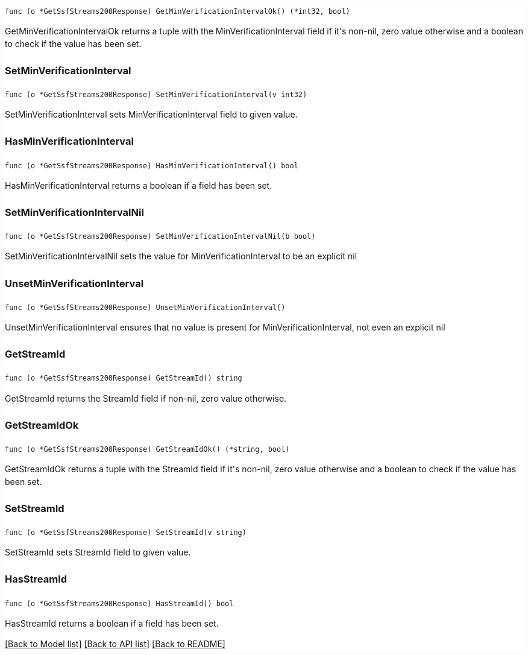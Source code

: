 `func (o *GetSsfStreams200Response) GetMinVerificationIntervalOk() (*int32, bool)`

GetMinVerificationIntervalOk returns a tuple with the MinVerificationInterval field if it's non-nil, zero value otherwise
and a boolean to check if the value has been set.

### SetMinVerificationInterval

`func (o *GetSsfStreams200Response) SetMinVerificationInterval(v int32)`

SetMinVerificationInterval sets MinVerificationInterval field to given value.

### HasMinVerificationInterval

`func (o *GetSsfStreams200Response) HasMinVerificationInterval() bool`

HasMinVerificationInterval returns a boolean if a field has been set.

### SetMinVerificationIntervalNil

`func (o *GetSsfStreams200Response) SetMinVerificationIntervalNil(b bool)`

 SetMinVerificationIntervalNil sets the value for MinVerificationInterval to be an explicit nil

### UnsetMinVerificationInterval
`func (o *GetSsfStreams200Response) UnsetMinVerificationInterval()`

UnsetMinVerificationInterval ensures that no value is present for MinVerificationInterval, not even an explicit nil
### GetStreamId

`func (o *GetSsfStreams200Response) GetStreamId() string`

GetStreamId returns the StreamId field if non-nil, zero value otherwise.

### GetStreamIdOk

`func (o *GetSsfStreams200Response) GetStreamIdOk() (*string, bool)`

GetStreamIdOk returns a tuple with the StreamId field if it's non-nil, zero value otherwise
and a boolean to check if the value has been set.

### SetStreamId

`func (o *GetSsfStreams200Response) SetStreamId(v string)`

SetStreamId sets StreamId field to given value.

### HasStreamId

`func (o *GetSsfStreams200Response) HasStreamId() bool`

HasStreamId returns a boolean if a field has been set.


[[Back to Model list]](../README.md#documentation-for-models) [[Back to API list]](../README.md#documentation-for-api-endpoints) [[Back to README]](../README.md)


